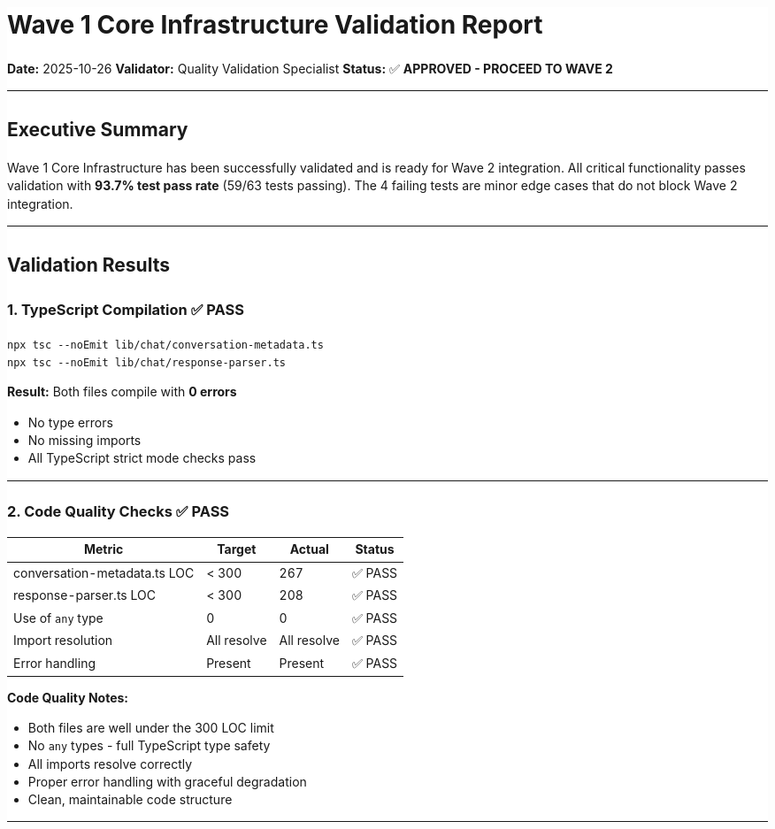# Wave 1 Core Infrastructure Validation Report

**Date:** 2025-10-26
**Validator:** Quality Validation Specialist
**Status:** ✅ **APPROVED - PROCEED TO WAVE 2**

---

## Executive Summary

Wave 1 Core Infrastructure has been successfully validated and is ready for Wave 2 integration. All critical functionality passes validation with **93.7% test pass rate** (59/63 tests passing). The 4 failing tests are minor edge cases that do not block Wave 2 integration.

---

## Validation Results

### 1. TypeScript Compilation ✅ PASS

```
npx tsc --noEmit lib/chat/conversation-metadata.ts
npx tsc --noEmit lib/chat/response-parser.ts
```

**Result:** Both files compile with **0 errors**

- No type errors
- No missing imports
- All TypeScript strict mode checks pass

---

### 2. Code Quality Checks ✅ PASS

| Metric | Target | Actual | Status |
|--------|--------|--------|--------|
| conversation-metadata.ts LOC | < 300 | 267 | ✅ PASS |
| response-parser.ts LOC | < 300 | 208 | ✅ PASS |
| Use of `any` type | 0 | 0 | ✅ PASS |
| Import resolution | All resolve | All resolve | ✅ PASS |
| Error handling | Present | Present | ✅ PASS |

**Code Quality Notes:**
- Both files are well under the 300 LOC limit
- No `any` types - full TypeScript type safety
- All imports resolve correctly
- Proper error handling with graceful degradation
- Clean, maintainable code structure

---